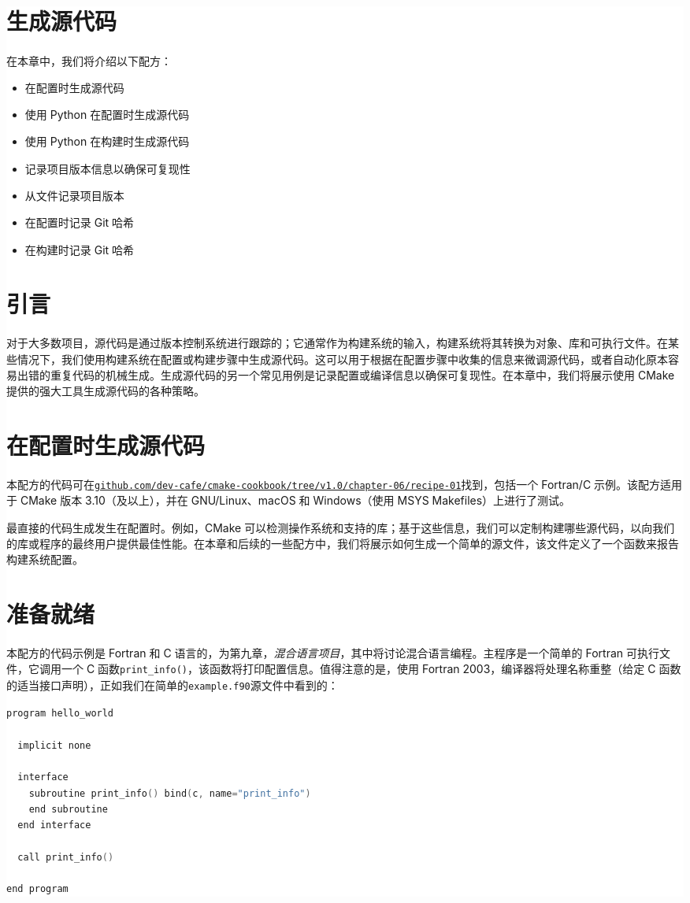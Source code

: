 # 生成源代码

在本章中，我们将介绍以下配方：

+   在配置时生成源代码

+   使用 Python 在配置时生成源代码

+   使用 Python 在构建时生成源代码

+   记录项目版本信息以确保可复现性

+   从文件记录项目版本

+   在配置时记录 Git 哈希

+   在构建时记录 Git 哈希

# 引言

对于大多数项目，源代码是通过版本控制系统进行跟踪的；它通常作为构建系统的输入，构建系统将其转换为对象、库和可执行文件。在某些情况下，我们使用构建系统在配置或构建步骤中生成源代码。这可以用于根据在配置步骤中收集的信息来微调源代码，或者自动化原本容易出错的重复代码的机械生成。生成源代码的另一个常见用例是记录配置或编译信息以确保可复现性。在本章中，我们将展示使用 CMake 提供的强大工具生成源代码的各种策略。

# 在配置时生成源代码

本配方的代码可在[`github.com/dev-cafe/cmake-cookbook/tree/v1.0/chapter-06/recipe-01`](https://github.com/dev-cafe/cmake-cookbook/tree/v1.0/chapter-06/recipe-01)找到，包括一个 Fortran/C 示例。该配方适用于 CMake 版本 3.10（及以上），并在 GNU/Linux、macOS 和 Windows（使用 MSYS Makefiles）上进行了测试。

最直接的代码生成发生在配置时。例如，CMake 可以检测操作系统和支持的库；基于这些信息，我们可以定制构建哪些源代码，以向我们的库或程序的最终用户提供最佳性能。在本章和后续的一些配方中，我们将展示如何生成一个简单的源文件，该文件定义了一个函数来报告构建系统配置。

# 准备就绪

本配方的代码示例是 Fortran 和 C 语言的，为第九章，*混合语言项目*，其中将讨论混合语言编程。主程序是一个简单的 Fortran 可执行文件，它调用一个 C 函数`print_info()`，该函数将打印配置信息。值得注意的是，使用 Fortran 2003，编译器将处理名称重整（给定 C 函数的适当接口声明），正如我们在简单的`example.f90`源文件中看到的：

```cpp
program hello_world

  implicit none

  interface
    subroutine print_info() bind(c, name="print_info")
    end subroutine
  end interface

  call print_info()

end program
```
